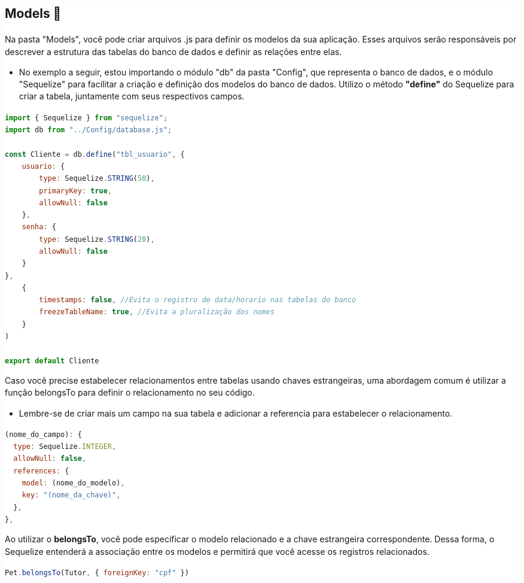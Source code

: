 ## Models 🎲
Na pasta "Models", você pode criar arquivos .js para definir os modelos da sua aplicação. Esses arquivos serão responsáveis por descrever a estrutura das tabelas do banco de dados e definir as relações entre elas. 

- No exemplo a seguir, estou importando o módulo "db" da pasta "Config", que representa o banco de dados, e o módulo "Sequelize" para facilitar a criação e definição dos modelos do banco de dados. Utilizo o método **"define"** do Sequelize para criar a tabela, juntamente com seus respectivos campos.
````javascript
import { Sequelize } from "sequelize";
import db from "../Config/database.js";

const Cliente = db.define("tbl_usuario", {
    usuario: {
        type: Sequelize.STRING(50),
        primaryKey: true,
        allowNull: false
    },
    senha: {
        type: Sequelize.STRING(20),
        allowNull: false
    }
},
    {
        timestamps: false, //Evita o registro de data/horario nas tabelas do banco
        freezeTableName: true, //Evita a pluralização dos nomes
    }
)

export default Cliente
````
Caso você precise estabelecer relacionamentos entre tabelas usando chaves estrangeiras, uma abordagem comum é utilizar a função belongsTo para definir o relacionamento no seu código. 

- Lembre-se de criar mais um campo na sua tabela e adicionar a referencia para estabelecer o relacionamento.
````javascript
(nome_do_campo): {
  type: Sequelize.INTEGER,
  allowNull: false,
  references: {
    model: (nome_do_modelo),
    key: "(nome_da_chave)",
  },
},
````

Ao utilizar o **belongsTo**, você pode especificar o modelo relacionado e a chave estrangeira correspondente. Dessa forma, o Sequelize entenderá a associação entre os modelos e permitirá que você acesse os registros relacionados.

````javascript
Pet.belongsTo(Tutor, { foreignKey: "cpf" })
````
